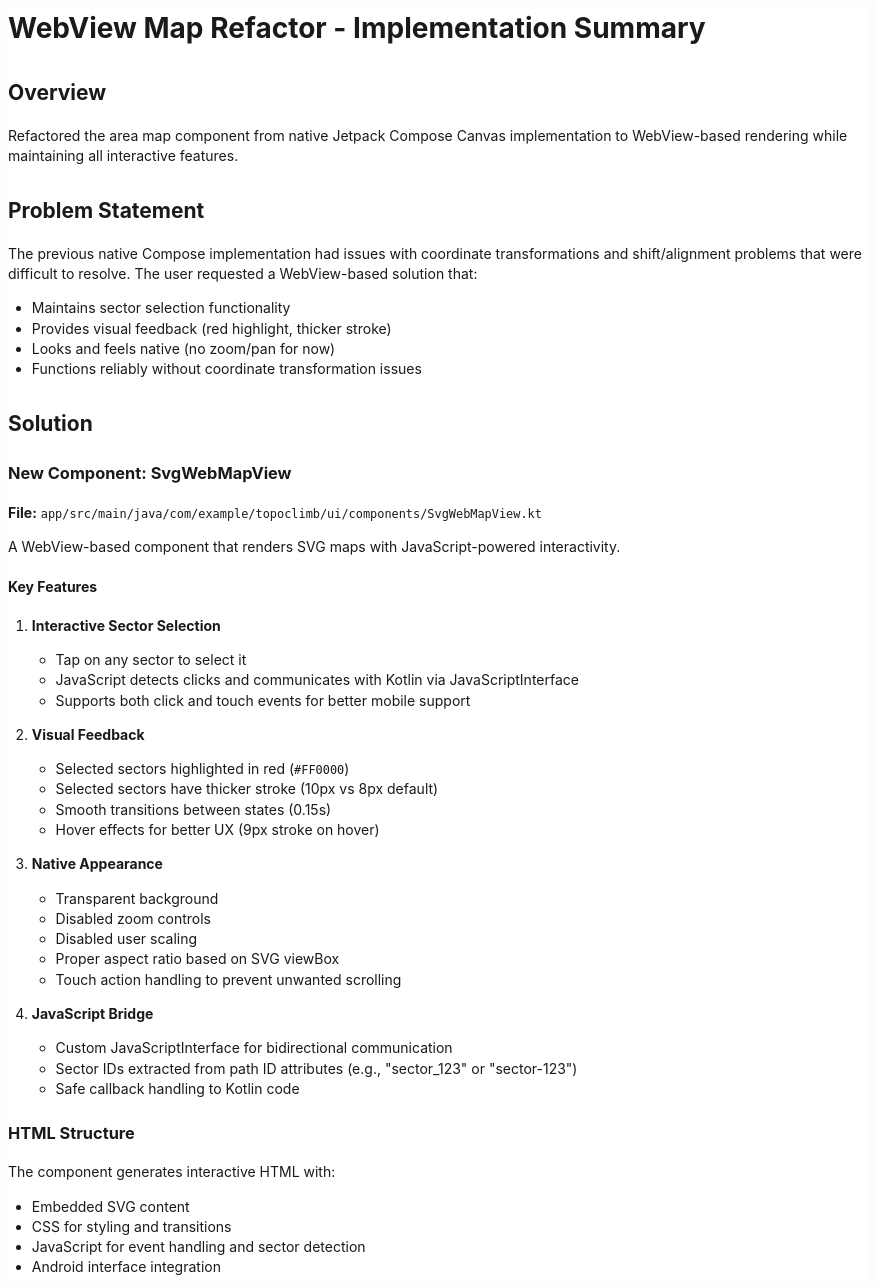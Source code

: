 # WebView Map Refactor - Implementation Summary

## Overview
Refactored the area map component from native Jetpack Compose Canvas implementation to WebView-based rendering while maintaining all interactive features.

## Problem Statement
The previous native Compose implementation had issues with coordinate transformations and shift/alignment problems that were difficult to resolve. The user requested a WebView-based solution that:
- Maintains sector selection functionality
- Provides visual feedback (red highlight, thicker stroke)
- Looks and feels native (no zoom/pan for now)
- Functions reliably without coordinate transformation issues

## Solution

### New Component: SvgWebMapView

**File:** `app/src/main/java/com/example/topoclimb/ui/components/SvgWebMapView.kt`

A WebView-based component that renders SVG maps with JavaScript-powered interactivity.

#### Key Features

1. **Interactive Sector Selection**
   - Tap on any sector to select it
   - JavaScript detects clicks and communicates with Kotlin via JavaScriptInterface
   - Supports both click and touch events for better mobile support

2. **Visual Feedback**
   - Selected sectors highlighted in red (`#FF0000`)
   - Selected sectors have thicker stroke (10px vs 8px default)
   - Smooth transitions between states (0.15s)
   - Hover effects for better UX (9px stroke on hover)

3. **Native Appearance**
   - Transparent background
   - Disabled zoom controls
   - Disabled user scaling
   - Proper aspect ratio based on SVG viewBox
   - Touch action handling to prevent unwanted scrolling

4. **JavaScript Bridge**
   - Custom JavaScriptInterface for bidirectional communication
   - Sector IDs extracted from path ID attributes (e.g., "sector_123" or "sector-123")
   - Safe callback handling to Kotlin code

### HTML Structure

The component generates interactive HTML with:
- Embedded SVG content
- CSS for styling and transitions
- JavaScript for event handling and sector detection
- Android interface integration
